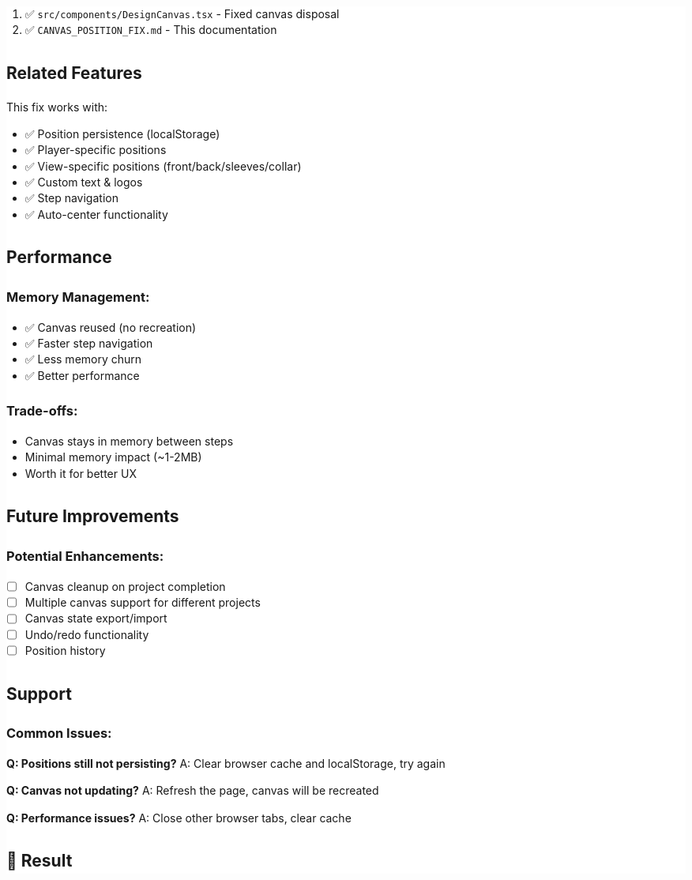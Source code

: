 1. ✅ `src/components/DesignCanvas.tsx` - Fixed canvas disposal
2. ✅ `CANVAS_POSITION_FIX.md` - This documentation

## Related Features

This fix works with:
- ✅ Position persistence (localStorage)
- ✅ Player-specific positions
- ✅ View-specific positions (front/back/sleeves/collar)
- ✅ Custom text & logos
- ✅ Step navigation
- ✅ Auto-center functionality

## Performance

### Memory Management:
- ✅ Canvas reused (no recreation)
- ✅ Faster step navigation
- ✅ Less memory churn
- ✅ Better performance

### Trade-offs:
- Canvas stays in memory between steps
- Minimal memory impact (~1-2MB)
- Worth it for better UX

## Future Improvements

### Potential Enhancements:
- [ ] Canvas cleanup on project completion
- [ ] Multiple canvas support for different projects
- [ ] Canvas state export/import
- [ ] Undo/redo functionality
- [ ] Position history

## Support

### Common Issues:

**Q: Positions still not persisting?**
A: Clear browser cache and localStorage, try again

**Q: Canvas not updating?**
A: Refresh the page, canvas will be recreated

**Q: Performance issues?**
A: Close other browser tabs, clear cache

## 🎉 Result


  [view: string]: { 